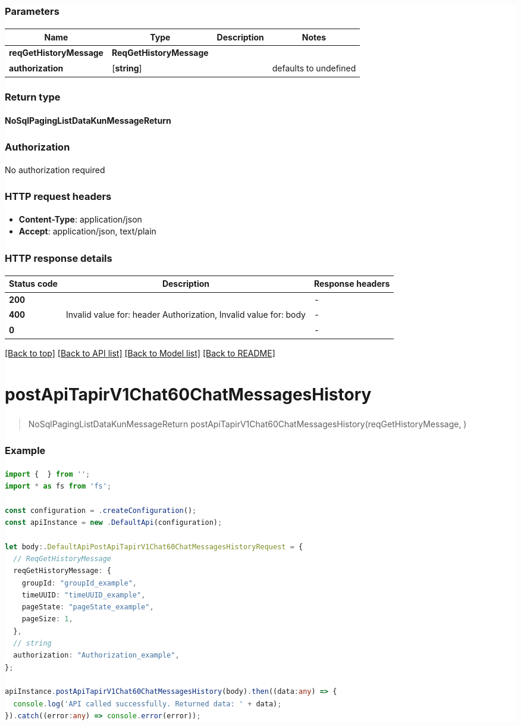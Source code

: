 
### Parameters

Name | Type | Description  | Notes
------------- | ------------- | ------------- | -------------
 **reqGetHistoryMessage** | **ReqGetHistoryMessage**|  |
 **authorization** | [**string**] |  | defaults to undefined


### Return type

**NoSqlPagingListDataKunMessageReturn**

### Authorization

No authorization required

### HTTP request headers

 - **Content-Type**: application/json
 - **Accept**: application/json, text/plain


### HTTP response details
| Status code | Description | Response headers |
|-------------|-------------|------------------|
**200** |  |  -  |
**400** | Invalid value for: header Authorization, Invalid value for: body |  -  |
**0** |  |  -  |

[[Back to top]](#) [[Back to API list]](README.md#documentation-for-api-endpoints) [[Back to Model list]](README.md#documentation-for-models) [[Back to README]](README.md)

# **postApiTapirV1Chat60ChatMessagesHistory**
> NoSqlPagingListDataKunMessageReturn postApiTapirV1Chat60ChatMessagesHistory(reqGetHistoryMessage, )


### Example


```typescript
import {  } from '';
import * as fs from 'fs';

const configuration = .createConfiguration();
const apiInstance = new .DefaultApi(configuration);

let body:.DefaultApiPostApiTapirV1Chat60ChatMessagesHistoryRequest = {
  // ReqGetHistoryMessage
  reqGetHistoryMessage: {
    groupId: "groupId_example",
    timeUUID: "timeUUID_example",
    pageState: "pageState_example",
    pageSize: 1,
  },
  // string
  authorization: "Authorization_example",
};

apiInstance.postApiTapirV1Chat60ChatMessagesHistory(body).then((data:any) => {
  console.log('API called successfully. Returned data: ' + data);
}).catch((error:any) => console.error(error));
```

